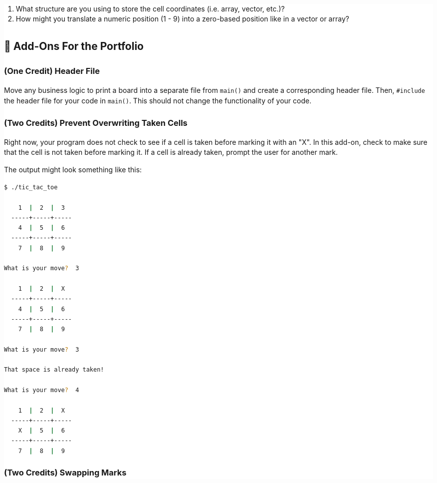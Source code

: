 1. What structure are you using to store the cell coordinates (i.e. array, vector, etc.)?
2. How might you translate a numeric position (1 - 9) into a zero-based position like in a vector or array?

## 💼 Add-Ons For the Portfolio

### (One Credit) Header File

Move any business logic to print a board into a separate file from `main()` and create a corresponding header file. Then, `#include` the header file for your code in `main()`. This should not change the functionality of your code.

### (Two Credits) Prevent Overwriting Taken Cells

Right now, your program does not check to see if a cell is taken before marking it with an "X". In this add-on, check to make sure that the cell is not taken before marking it. If a cell is already taken, prompt the user for another mark.

The output might look something like this:

```bash
$ ./tic_tac_toe

    1  |  2  |  3
  -----+-----+-----
    4  |  5  |  6
  -----+-----+-----
    7  |  8  |  9

What is your move?  3

    1  |  2  |  X
  -----+-----+-----
    4  |  5  |  6
  -----+-----+-----
    7  |  8  |  9

What is your move?  3

That space is already taken!

What is your move?  4

    1  |  2  |  X
  -----+-----+-----
    X  |  5  |  6
  -----+-----+-----
    7  |  8  |  9
```

### (Two Credits) Swapping Marks
